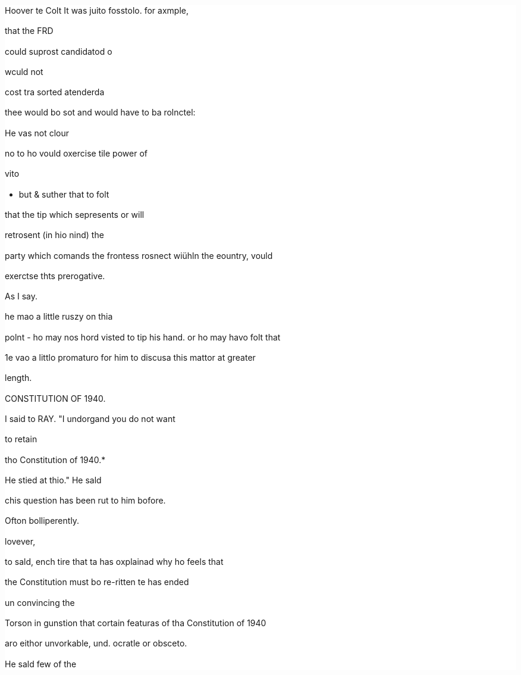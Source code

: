 Hoover te Colt It was juito fosstolo. for axmple,

that the FRD

could suprost candidatod o

wculd not

cost tra sorted atenderda

thee would bo sot and would have to ba rolnctel:

He vas not clour

no to ho vould oxercise tile power of

vito

- but & suther that to folt

that the tip which sepresents or will

retrosent (in hio nind) the

party which comands the frontess rosnect wiühln the eountry, vould

exerctse thts prerogative.

As I say.

he mao a little ruszy on thia

polnt - ho may nos hord visted to tip his hand. or ho may havo folt that

1e vao a littlo promaturo for him to discusa this mattor at greater

length.

CONSTITUTION OF 1940.

I said to RAY. "I undorgand you do not want

to retain

tho Constitution of 1940.*

He stied at thio." He sald

chis question has been rut to him bofore.

Ofton bolliperently.

lovever,

to sald, ench tire that ta has oxplainad why ho feels that

the Constitution must bo re-ritten te has ended

un convincing the

Torson in gunstion that cortain featuras of tha Constitution of 1940

aro eithor unvorkable, und. ocratle or obsceto.

He sald few of the

